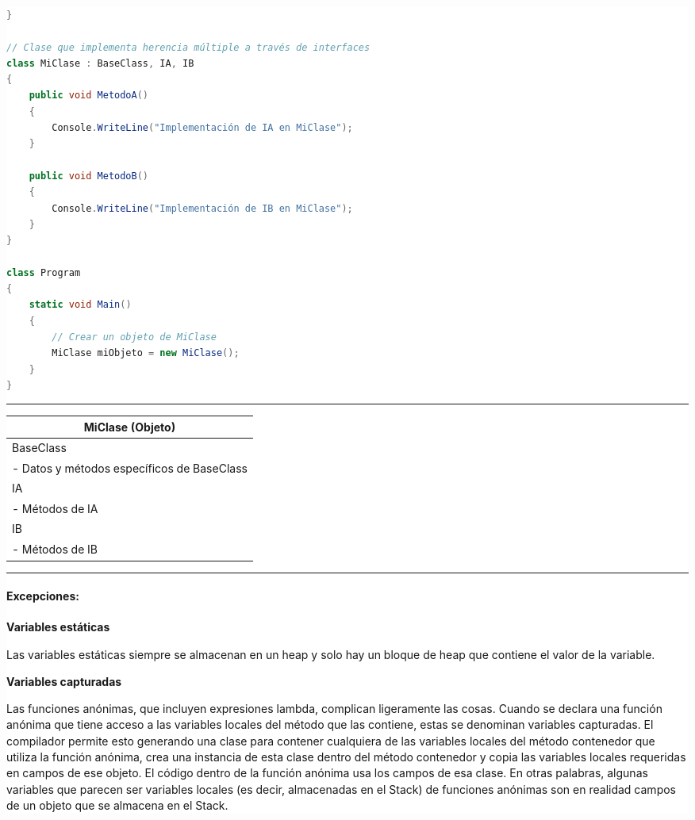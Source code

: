 ```csharp
}

// Clase que implementa herencia múltiple a través de interfaces
class MiClase : BaseClass, IA, IB
{
    public void MetodoA()
    {
        Console.WriteLine("Implementación de IA en MiClase");
    }

    public void MetodoB()
    {
        Console.WriteLine("Implementación de IB en MiClase");
    }
}

class Program
{
    static void Main()
    {
        // Crear un objeto de MiClase
        MiClase miObjeto = new MiClase();
    }
}
```
------------------------------------------------------------------
| MiClase (Objeto)                                             |
|----------------------------------------------------------------|
| BaseClass                                                      |
|   - Datos y métodos específicos de BaseClass                    |
| IA                                                             |
|   - Métodos de IA                                               |
| IB                                                             |
|   - Métodos de IB                                               |
------------------------------------------------------------------



#### Excepciones:

**Variables estáticas**

Las variables estáticas siempre se almacenan en un heap y solo hay un bloque de heap que contiene el valor de la variable.

**Variables capturadas**

Las funciones anónimas, que incluyen expresiones lambda, complican ligeramente las cosas. Cuando se declara una función anónima que tiene acceso a las variables locales del método que las contiene, estas se denominan variables capturadas. El compilador permite esto generando una clase para contener cualquiera de las variables locales del método contenedor que utiliza la función anónima, crea una instancia de esta clase dentro del método contenedor y copia las variables locales requeridas en campos de ese objeto. El código dentro de la función anónima usa los campos de esa clase. En otras palabras, algunas variables que parecen ser variables locales (es decir, almacenadas en el Stack) de funciones anónimas son en realidad campos de un objeto que se almacena en el Stack.
